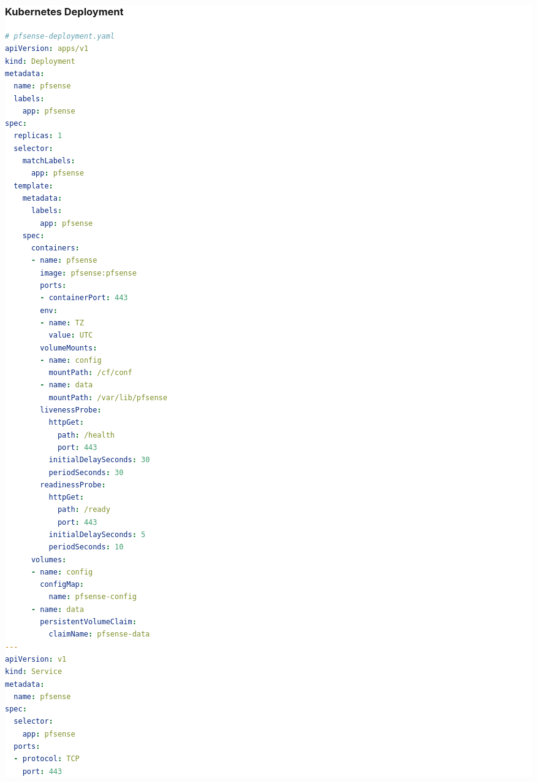 ### Kubernetes Deployment

```yaml
# pfsense-deployment.yaml
apiVersion: apps/v1
kind: Deployment
metadata:
  name: pfsense
  labels:
    app: pfsense
spec:
  replicas: 1
  selector:
    matchLabels:
      app: pfsense
  template:
    metadata:
      labels:
        app: pfsense
    spec:
      containers:
      - name: pfsense
        image: pfsense:pfsense
        ports:
        - containerPort: 443
        env:
        - name: TZ
          value: UTC
        volumeMounts:
        - name: config
          mountPath: /cf/conf
        - name: data
          mountPath: /var/lib/pfsense
        livenessProbe:
          httpGet:
            path: /health
            port: 443
          initialDelaySeconds: 30
          periodSeconds: 30
        readinessProbe:
          httpGet:
            path: /ready
            port: 443
          initialDelaySeconds: 5
          periodSeconds: 10
      volumes:
      - name: config
        configMap:
          name: pfsense-config
      - name: data
        persistentVolumeClaim:
          claimName: pfsense-data
---
apiVersion: v1
kind: Service
metadata:
  name: pfsense
spec:
  selector:
    app: pfsense
  ports:
  - protocol: TCP
    port: 443
```